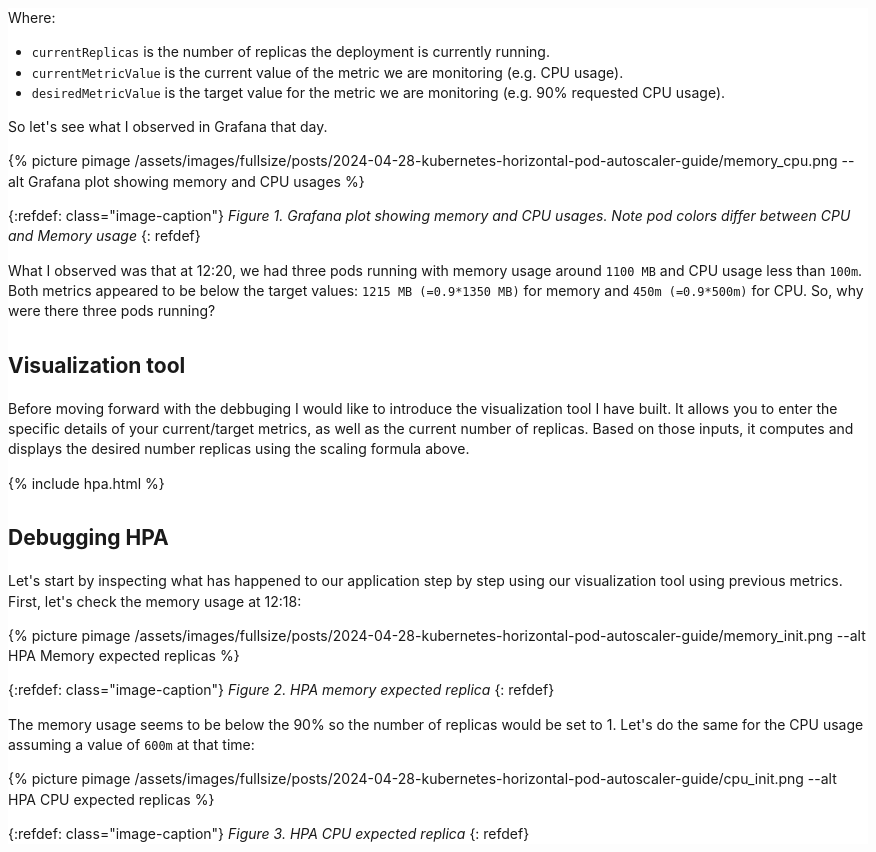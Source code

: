 Where:
- `currentReplicas` is the number of replicas the deployment is currently running.
- `currentMetricValue` is the current value of the metric we are monitoring (e.g. CPU usage).
- `desiredMetricValue` is the target value for the metric we are monitoring (e.g. 90% requested CPU usage).

So let's see what I observed in Grafana that day.

<div class="post-center-image">
    {% picture pimage /assets/images/fullsize/posts/2024-04-28-kubernetes-horizontal-pod-autoscaler-guide/memory_cpu.png --alt Grafana plot showing memory and CPU usages %}
</div>

{:refdef: class="image-caption"}
*Figure 1. Grafana plot showing memory and CPU usages. Note pod colors differ between CPU and Memory usage*
{: refdef}

What I observed was that at 12:20, we had three pods running with memory usage around `1100 MB` and CPU usage less than `100m`. Both metrics appeared to be below the target values: `1215 MB (=0.9*1350 MB)` for memory and `450m (=0.9*500m)` for CPU. So, why were there three pods running?


## Visualization tool 

Before moving forward with the debbuging I would like to introduce the visualization tool I have built. It allows you to enter the specific details of your current/target metrics, as well as the current number of replicas. Based on those inputs, it computes and displays the desired number replicas using the scaling formula above.
  
{% include hpa.html %}

## Debugging HPA

Let's start by inspecting what has happened to our application step by step using our visualization tool using previous metrics. First, let's check the memory usage at 12:18:

<div class="post-center-image">
    {% picture pimage /assets/images/fullsize/posts/2024-04-28-kubernetes-horizontal-pod-autoscaler-guide/memory_init.png --alt HPA Memory expected replicas %}
</div>

{:refdef: class="image-caption"}
*Figure 2. HPA memory expected replica*
{: refdef}

The memory usage seems to be below the 90% so the number of replicas would be set to 1. Let's do the same for the CPU usage assuming a value of `600m` at that time:

<div class="post-center-image">
    {% picture pimage /assets/images/fullsize/posts/2024-04-28-kubernetes-horizontal-pod-autoscaler-guide/cpu_init.png --alt HPA CPU expected replicas %}
</div>

{:refdef: class="image-caption"}
*Figure 3. HPA CPU expected replica*
{: refdef}

